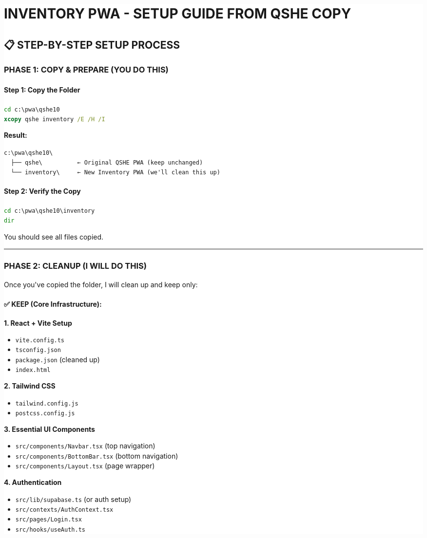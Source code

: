 # INVENTORY PWA - SETUP GUIDE FROM QSHE COPY

## 📋 STEP-BY-STEP SETUP PROCESS

### PHASE 1: COPY & PREPARE (YOU DO THIS)

#### Step 1: Copy the Folder
```cmd
cd c:\pwa\qshe10
xcopy qshe inventory /E /H /I
```

**Result:**
```
c:\pwa\qshe10\
  ├── qshe\          ← Original QSHE PWA (keep unchanged)
  └── inventory\     ← New Inventory PWA (we'll clean this up)
```

#### Step 2: Verify the Copy
```cmd
cd c:\pwa\qshe10\inventory
dir
```

You should see all files copied.

---

### PHASE 2: CLEANUP (I WILL DO THIS)

Once you've copied the folder, I will clean up and keep only:

#### ✅ KEEP (Core Infrastructure):

**1. React + Vite Setup**
- `vite.config.ts`
- `tsconfig.json`
- `package.json` (cleaned up)
- `index.html`

**2. Tailwind CSS**
- `tailwind.config.js`
- `postcss.config.js`

**3. Essential UI Components**
- `src/components/Navbar.tsx` (top navigation)
- `src/components/BottomBar.tsx` (bottom navigation)
- `src/components/Layout.tsx` (page wrapper)

**4. Authentication**
- `src/lib/supabase.ts` (or auth setup)
- `src/contexts/AuthContext.tsx`
- `src/pages/Login.tsx`
- `src/hooks/useAuth.ts`
